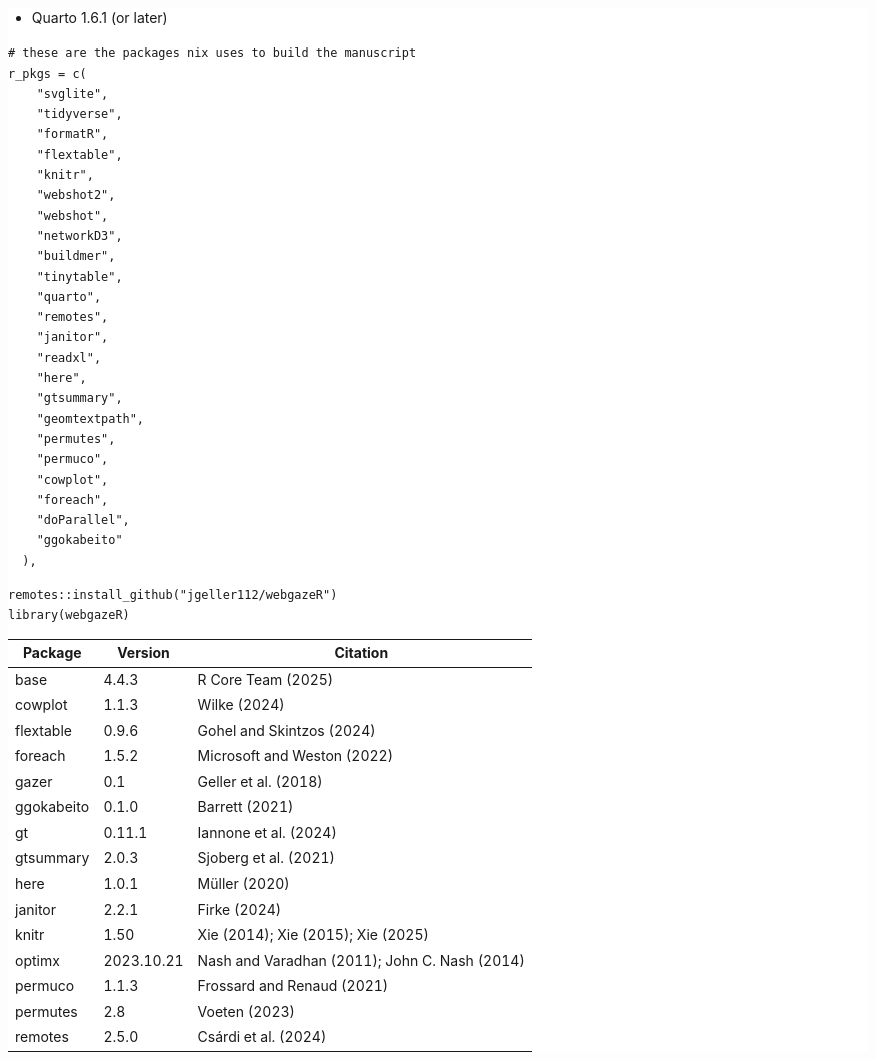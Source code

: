   - Quarto 1.6.1 (or later)
 

```
# these are the packages nix uses to build the manuscript 
r_pkgs = c(
    "svglite",
    "tidyverse",
    "formatR", 
    "flextable", 
    "knitr",
    "webshot2", 
    "webshot", 
    "networkD3",
    "buildmer",
    "tinytable",
    "quarto",
    "remotes",
    "janitor",
    "readxl",
    "here",
    "gtsummary",
    "geomtextpath",
    "permutes",
    "permuco",
    "cowplot",
    "foreach",
    "doParallel", 
    "ggokabeito"
  ),
```


```
remotes::install_github("jgeller112/webgazeR")
library(webgazeR)
```

| Package     | Version     | Citation                                                                 |
|-------------|-------------|--------------------------------------------------------------------------|
| base        | 4.4.3       | R Core Team (2025)                                                       |
| cowplot     | 1.1.3       | Wilke (2024)                                                             |
| flextable   | 0.9.6       | Gohel and Skintzos (2024)                                                |
| foreach     | 1.5.2       | Microsoft and Weston (2022)                                              |
| gazer       | 0.1         | Geller et al. (2018)                                                     |
| ggokabeito  | 0.1.0       | Barrett (2021)                                                           |
| gt          | 0.11.1      | Iannone et al. (2024)                                                    |
| gtsummary   | 2.0.3       | Sjoberg et al. (2021)                                                    |
| here        | 1.0.1       | Müller (2020)                                                            |
| janitor     | 2.2.1       | Firke (2024)                                                             |
| knitr       | 1.50        | Xie (2014); Xie (2015); Xie (2025)                                       |
| optimx      | 2023.10.21  | Nash and Varadhan (2011); John C. Nash (2014)                           |
| permuco     | 1.1.3       | Frossard and Renaud (2021)                                               |
| permutes    | 2.8         | Voeten (2023)                                                            |
| remotes     | 2.5.0       | Csárdi et al. (2024)                                                     |